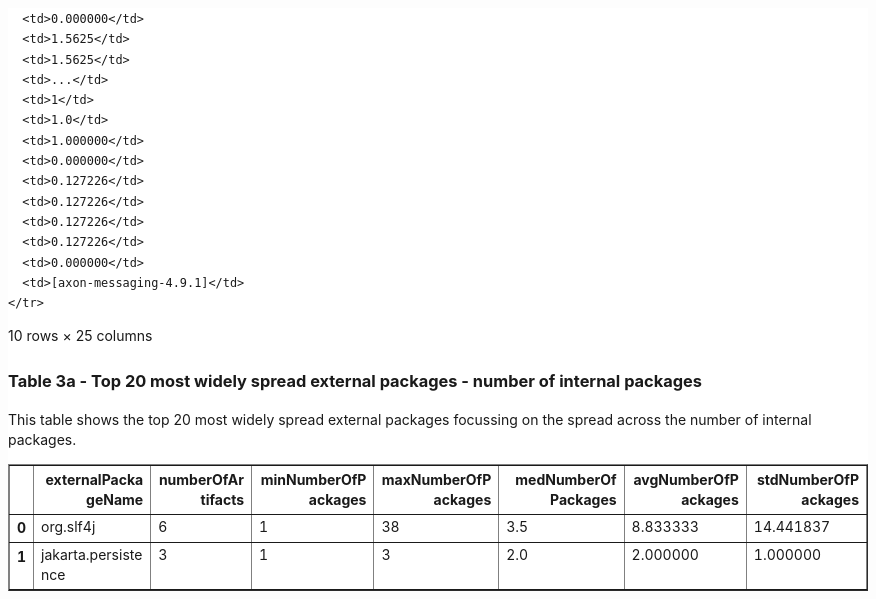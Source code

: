       <td>0.000000</td>
      <td>1.5625</td>
      <td>1.5625</td>
      <td>...</td>
      <td>1</td>
      <td>1.0</td>
      <td>1.000000</td>
      <td>0.000000</td>
      <td>0.127226</td>
      <td>0.127226</td>
      <td>0.127226</td>
      <td>0.127226</td>
      <td>0.000000</td>
      <td>[axon-messaging-4.9.1]</td>
    </tr>
  </tbody>
</table>
<p>10 rows × 25 columns</p>
</div>



### Table 3a - Top 20 most widely spread external packages - number of internal packages

This table shows the top 20 most widely spread external packages focussing on the spread across the number of internal packages.




<div>
<table border="1" class="dataframe">
  <thead>
    <tr style="text-align: right;">
      <th></th>
      <th>externalPackageName</th>
      <th>numberOfArtifacts</th>
      <th>minNumberOfPackages</th>
      <th>maxNumberOfPackages</th>
      <th>medNumberOfPackages</th>
      <th>avgNumberOfPackages</th>
      <th>stdNumberOfPackages</th>
    </tr>
  </thead>
  <tbody>
    <tr>
      <th>0</th>
      <td>org.slf4j</td>
      <td>6</td>
      <td>1</td>
      <td>38</td>
      <td>3.5</td>
      <td>8.833333</td>
      <td>14.441837</td>
    </tr>
    <tr>
      <th>1</th>
      <td>jakarta.persistence</td>
      <td>3</td>
      <td>1</td>
      <td>3</td>
      <td>2.0</td>
      <td>2.000000</td>
      <td>1.000000</td>
    </tr>